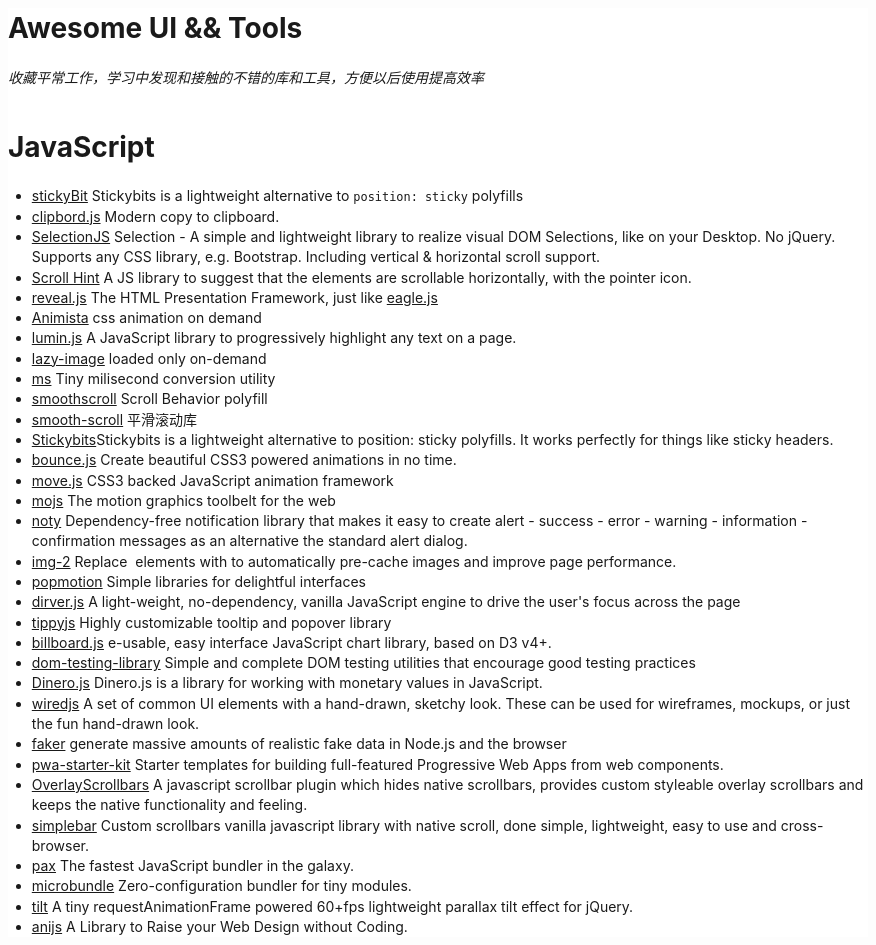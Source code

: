 # Awesome UI && Tools

*收藏平常工作，学习中发现和接触的不错的库和工具，方便以后使用提高效率*

# JavaScript

* [stickyBit](https://github.com/dollarshaveclub/stickybits) Stickybits is a lightweight alternative to `position: sticky` polyfills
* [clipbord.js](https://clipboardjs.com)  Modern copy to clipboard.
* [SelectionJS](https://simonwep.github.io/selection/) Selection - A simple and lightweight library to realize visual DOM Selections, like on your Desktop. No jQuery. Supports any CSS library, e.g. Bootstrap. Including vertical & horizontal scroll support. 
* [Scroll Hint](https://appleple.github.io/scroll-hint/) A JS library to suggest that the elements are scrollable horizontally, with the pointer icon. 
* [reveal.js](https://github.com/hakimel/reveal.js) The HTML Presentation Framework, just like [eagle.js](https://github.com/Zulko/eagle.js)
* [Animista](http://animista.net/play/basic/shadow-drop) css animation on demand
* [lumin.js](https://github.com/pshihn/lumin) A JavaScript library to progressively highlight any text on a page.
* [lazy-image](https://meowni.ca/lazy-image/) loaded only on-demand
* [ms](https://github.com/zeit/ms) Tiny milisecond conversion utility
* [smoothscroll](http://iamdustan.com/smoothscroll/) Scroll Behavior polyfill 
* [smooth-scroll](https://github.com/cferdinandi/smooth-scroll#readme) 平滑滚动库
* [Stickybits](https://github.com/dollarshaveclub/stickybits#readme)Stickybits is a lightweight alternative to position: sticky polyfills. It works perfectly for things like sticky headers.
* [bounce.js](https://github.com/tictail/bounce.js) Create beautiful CSS3 powered animations in no time.
* [move.js](https://github.com/visionmedia/move.js) CSS3 backed JavaScript animation framework
* [mojs](https://github.com/mojs/mojs) The motion graphics toolbelt for the web
* [noty](https://github.com/needim/noty) Dependency-free notification library that makes it easy to create alert - success - error - warning - information - confirmation messages as an alternative the standard alert dialog. 
* [img-2](https://github.com/RevillWeb/img-2) Replace <img /> elements with <img-2> to automatically pre-cache images and improve page performance.
* [popmotion](https://popmotion.io/) Simple libraries for delightful interfaces 
* [dirver.js](https://github.com/kamranahmedse/driver.js) A light-weight, no-dependency, vanilla JavaScript engine to drive the user's focus across the page 
* [tippyjs](https://github.com/atomiks/tippyjs) Highly customizable tooltip and popover library 
* [billboard.js](https://naver.github.io/billboard.js/) e-usable, easy interface JavaScript chart library, based on D3 v4+.
* [dom-testing-library](https://github.com/kentcdodds/dom-testing-library)  Simple and complete DOM testing utilities that encourage good testing practices
* [Dinero.js](https://sarahdayan.github.io/dinero.js/) Dinero.js is a library for working with monetary values in JavaScript.
* [wiredjs](https://wiredjs.com/showcase.html) A set of common UI elements with a hand-drawn, sketchy look. These can be used for wireframes, mockups, or just the fun hand-drawn look.
* [faker](https://github.com/Marak/faker.js) generate massive amounts of realistic fake data in Node.js and the browser
* [pwa-starter-kit](https://github.com/Polymer/pwa-starter-kit) Starter templates for building full-featured Progressive Web Apps from web components.
* [OverlayScrollbars](https://github.com/KingSora/OverlayScrollbars) A javascript scrollbar plugin which hides native scrollbars, provides custom styleable overlay scrollbars and keeps the native functionality and feeling. 
* [simplebar](https://github.com/Grsmto/simplebar) Custom scrollbars vanilla javascript library with native scroll, done simple, lightweight, easy to use and cross-browser.
* [pax](https://github.com/nathan/pax) The fastest JavaScript bundler in the galaxy. 
* [microbundle](https://github.com/developit/microbundle) Zero-configuration bundler for tiny modules. 
* [tilt](https://github.com/gijsroge/tilt.js) A tiny requestAnimationFrame powered 60+fps lightweight parallax tilt effect for jQuery.
* [anijs](https://github.com/anijs/anijs/) A Library to Raise your Web Design without Coding. 